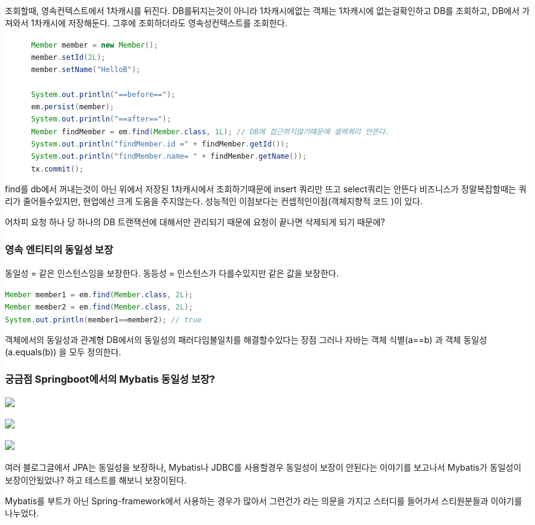 
조회할때, 영속컨텍스트에서 1차캐시를 뒤진다. DB를뒤지는것이 아니라 
1차캐시에없는 객체는 1차캐시에 없는걸확인하고 DB를 조회하고, DB에서 가져와서 1차캐시에 저장해둔다. 
그후에 조회하더라도 영속성컨텍스트를 조회한다. 



```java
      Member member = new Member();
      member.setId(2L);
      member.setName("HelloB");
            
      System.out.println("==before==");
      em.persist(member);
      System.out.println("==after==");
      Member findMember = em.find(Member.class, 1L); // DB에 접근하지않기떄문에 셀렉쿼리 안뜬다. 
      System.out.println("findMember.id =" + findMember.getId());
      System.out.println("findMember.name= " + findMember.getName());
      tx.commit();
```

find를 db에서 꺼내는것이 아닌 위에서 저장된 1차캐시에서 조회하기때문에
insert 쿼리만 뜨고 select쿼리는 안뜬다
비즈니스가 정말복잡할때는 쿼리가 줄어들수있지만, 현업에선 크게 도움을 주지않는다.
성능적인 이점보다는 컨셉적인이점(객체지향적 코드 )이 있다.

어차피 요청 하나 당 하나의 DB 트랜잭션에 대해서만 관리되기 때문에 요청이 끝나면 삭제되게 되기 때문에?

### 영속 엔티티의 동일성 보장

동일성 = 같은 인스턴스임을 보장한다.
동등성 = 인스턴스가 다를수있지만 같은 값을 보장한다. 


```java
Member member1 = em.find(Member.class, 2L);
Member member2 = em.find(Member.class, 2L);
System.out.println(member1==member2); // true
```

객체에서의 동일성과 관계형 DB에서의 동일성의 패러다임불일치를 해결할수있다는 장점
그러나 자바는 객체 식별(a==b) 과 객체 동일성(a.equals(b)) 을 모두 정의한다.


### 궁금점 Springboot에서의 Mybatis 동일성 보장? 

![](https://velog.velcdn.com/cloudflare/dudwls0505/91284395-a5f7-4737-86cd-b3a5c1419367/image.png)

![](https://velog.velcdn.com/cloudflare/dudwls0505/7f3bcf44-ceec-4cca-9219-da11065a993b/image.png)

![](https://velog.velcdn.com/cloudflare/dudwls0505/9669fe2f-7b17-484c-9b93-59a6f89f86fc/image.png)

여러 블로그글에서 JPA는 동일성을 보장하나, Mybatis나 JDBC를 사용할경우 동일성이 보장이 안된다는 이야기를 보고나서 Mybatis가 동일성이 보장이안됬었나? 하고 테스트를 해보니 보장이된다.

Mybatis를 부트가 아닌 Spring-framework에서 사용하는 경우가 많아서 그런건가 라는 의문을 가지고 스터디를 들어가서
스티원분들과 이야기를 나누었다.
